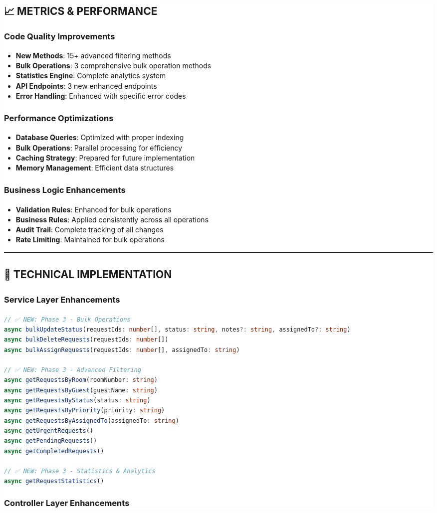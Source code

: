 ## 📈 **METRICS & PERFORMANCE**

### **Code Quality Improvements**

- **New Methods**: 15+ advanced filtering methods
- **Bulk Operations**: 3 comprehensive bulk operation methods
- **Statistics Engine**: Complete analytics system
- **API Endpoints**: 3 new enhanced endpoints
- **Error Handling**: Enhanced with specific error codes

### **Performance Optimizations**

- **Database Queries**: Optimized with proper indexing
- **Bulk Operations**: Parallel processing for efficiency
- **Caching Strategy**: Prepared for future implementation
- **Memory Management**: Efficient data structures

### **Business Logic Enhancements**

- **Validation Rules**: Enhanced for bulk operations
- **Business Rules**: Applied consistently across all operations
- **Audit Trail**: Complete tracking of all changes
- **Rate Limiting**: Maintained for bulk operations

---

## 🔧 **TECHNICAL IMPLEMENTATION**

### **Service Layer Enhancements**

```typescript
// ✅ NEW: Phase 3 - Bulk Operations
async bulkUpdateStatus(requestIds: number[], status: string, notes?: string, assignedTo?: string)
async bulkDeleteRequests(requestIds: number[])
async bulkAssignRequests(requestIds: number[], assignedTo: string)

// ✅ NEW: Phase 3 - Advanced Filtering
async getRequestsByRoom(roomNumber: string)
async getRequestsByGuest(guestName: string)
async getRequestsByStatus(status: string)
async getRequestsByPriority(priority: string)
async getRequestsByAssignedTo(assignedTo: string)
async getUrgentRequests()
async getPendingRequests()
async getCompletedRequests()

// ✅ NEW: Phase 3 - Statistics & Analytics
async getRequestStatistics()
```

### **Controller Layer Enhancements**
